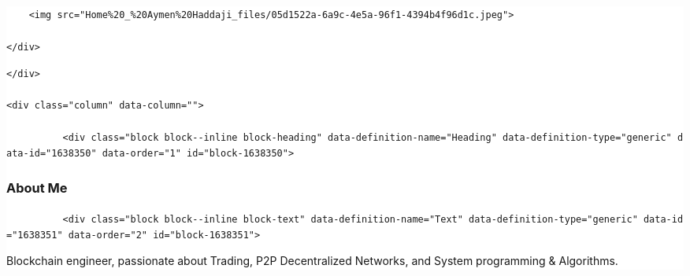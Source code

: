         <img src="Home%20_%20Aymen%20Haddaji_files/05d1522a-6a9c-4e5a-96f1-4394b4f96d1c.jpeg">

    </div>
    
</div>



    
</div>
        
    </div>
    
    <div class="column" data-column="">
        
              <div class="block block--inline block-heading" data-definition-name="Heading" data-definition-type="generic" data-id="1638350" data-order="1" id="block-1638350">
  <h3 class="heading">About Me</h3>


    
</div>
        
              <div class="block block--inline block-text" data-definition-name="Text" data-definition-type="generic" data-id="1638351" data-order="2" id="block-1638351">
  <section class="block-text">
    <div class="wrapper--small" data-richtext="content">
        <p>Blockchain engineer, passionate about Trading, P2P Decentralized Networks, and System programming &amp; Algorithms.</p>
    </div>
</section>
